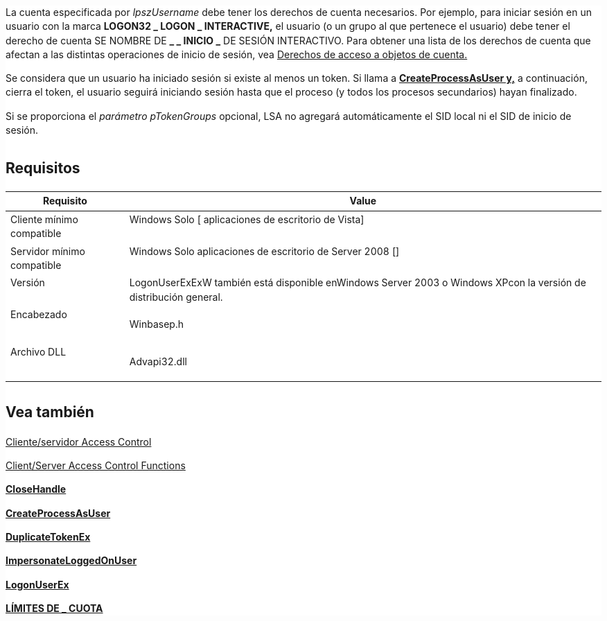 La cuenta especificada por *lpszUsername* debe tener los derechos de cuenta necesarios. Por ejemplo, para iniciar sesión en un usuario con la marca **LOGON32 \_ LOGON \_ INTERACTIVE,** el usuario (o un grupo al que pertenece el usuario) debe tener el derecho de cuenta SE NOMBRE DE **\_ \_ INICIO \_** DE SESIÓN INTERACTIVO. Para obtener una lista de los derechos de cuenta que afectan a las distintas operaciones de inicio de sesión, vea [Derechos de acceso a objetos de cuenta.](../secmgmt/account-object-access-rights.md)

Se considera que un usuario ha iniciado sesión si existe al menos un token. Si llama a [**CreateProcessAsUser y,**](/windows/win32/api/processthreadsapi/nf-processthreadsapi-createprocessasusera) a continuación, cierra el token, el usuario seguirá iniciando sesión hasta que el proceso (y todos los procesos secundarios) hayan finalizado.

Si se proporciona el *parámetro pTokenGroups* opcional, LSA no agregará automáticamente el SID local ni el SID de inicio de sesión.

## <a name="requirements"></a>Requisitos



| Requisito | Value |
|-------------------------------------|-----------------------------------------------------------------------------------------------------------------------|
| Cliente mínimo compatible<br/> | Windows Solo \[ aplicaciones de escritorio de Vista\]<br/>                                                                        |
| Servidor mínimo compatible<br/> | Windows Solo aplicaciones de escritorio de Server 2008 \[\]<br/>                                                                  |
| Versión<br/>                  | LogonUserExExW también está disponible enWindows Server 2003 o Windows XPcon la versión de distribución general.<br/> |
| Encabezado<br/>                   | <dl> <dt>Winbasep.h</dt> </dl>                                 |
| Archivo DLL<br/>                      | <dl> <dt>Advapi32.dll</dt> </dl>                               |



## <a name="see-also"></a>Vea también

<dl> <dt>

[Cliente/servidor Access Control](../secauthz/client-server-access-control.md)
</dt> <dt>

[Client/Server Access Control Functions](../secauthz/authorization-functions.md)
</dt> <dt>

[**CloseHandle**](/windows/win32/api/handleapi/nf-handleapi-closehandle)
</dt> <dt>

[**CreateProcessAsUser**](/windows/win32/api/processthreadsapi/nf-processthreadsapi-createprocessasusera)
</dt> <dt>

[**DuplicateTokenEx**](/windows/win32/api/securitybaseapi/nf-securitybaseapi-duplicatetokenex)
</dt> <dt>

[**ImpersonateLoggedOnUser**](/windows/win32/api/securitybaseapi/nf-securitybaseapi-impersonateloggedonuser)
</dt> <dt>

[**LogonUserEx**](/windows/desktop/api/Winbase/nf-winbase-logonuserexa)
</dt> <dt>

[**LÍMITES DE \_ CUOTA**](/windows/desktop/api/Winnt/ns-winnt-quota_limits)
</dt> </dl>

 

 
